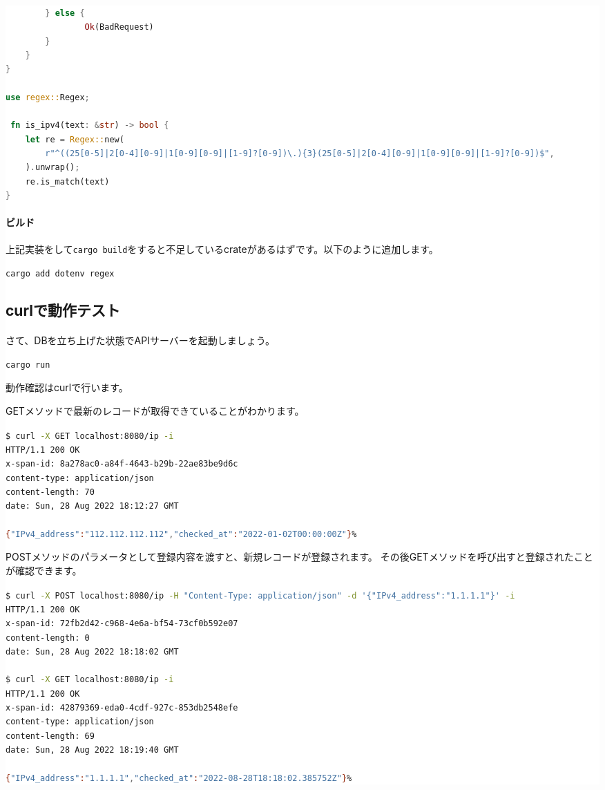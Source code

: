 ```rust src/db.rs
        } else {
                Ok(BadRequest)
        }
    }
}

use regex::Regex;

 fn is_ipv4(text: &str) -> bool {
    let re = Regex::new(
        r"^((25[0-5]|2[0-4][0-9]|1[0-9][0-9]|[1-9]?[0-9])\.){3}(25[0-5]|2[0-4][0-9]|1[0-9][0-9]|[1-9]?[0-9])$",
    ).unwrap();
    re.is_match(text)
}
```


#### ビルド
上記実装をして`cargo build`をすると不足しているcrateがあるはずです。以下のように追加します。
```bash
cargo add dotenv regex
```

## curlで動作テスト
さて、DBを立ち上げた状態でAPIサーバーを起動しましょう。

```bash
cargo run
```

動作確認はcurlで行います。

GETメソッドで最新のレコードが取得できていることがわかります。

```bash
$ curl -X GET localhost:8080/ip -i
HTTP/1.1 200 OK
x-span-id: 8a278ac0-a84f-4643-b29b-22ae83be9d6c
content-type: application/json
content-length: 70
date: Sun, 28 Aug 2022 18:12:27 GMT

{"IPv4_address":"112.112.112.112","checked_at":"2022-01-02T00:00:00Z"}%
```

POSTメソッドのパラメータとして登録内容を渡すと、新規レコードが登録されます。
その後GETメソッドを呼び出すと登録されたことが確認できます。

```bash
$ curl -X POST localhost:8080/ip -H "Content-Type: application/json" -d '{"IPv4_address":"1.1.1.1"}' -i
HTTP/1.1 200 OK
x-span-id: 72fb2d42-c968-4e6a-bf54-73cf0b592e07
content-length: 0
date: Sun, 28 Aug 2022 18:18:02 GMT

$ curl -X GET localhost:8080/ip -i
HTTP/1.1 200 OK
x-span-id: 42879369-eda0-4cdf-927c-853db2548efe
content-type: application/json
content-length: 69
date: Sun, 28 Aug 2022 18:19:40 GMT

{"IPv4_address":"1.1.1.1","checked_at":"2022-08-28T18:18:02.385752Z"}%
```
